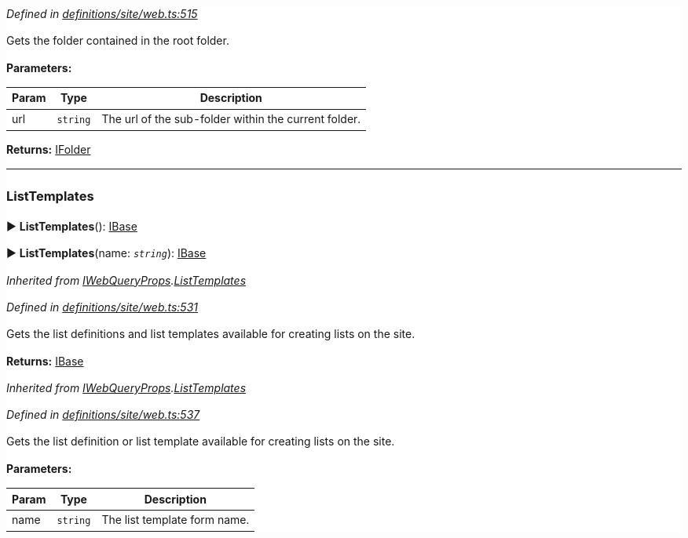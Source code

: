 *Defined in [definitions/site/web.ts:515](https://github.com/gunjandatta/sprest/blob/3de79f1/src/definitions/site/web.ts#L515)*



Gets the folder contained in the root folder.


**Parameters:**

| Param | Type | Description |
| ------ | ------ | ------ |
| url | `string`   |  The url of the sub-folder within the current folder. |





**Returns:** [IFolder](_definitions_file_folder_.ifolder.md)





___

<a id="listtemplates"></a>

###  ListTemplates

► **ListTemplates**(): [IBase](_definitions_lib_base_.ibase.md)

► **ListTemplates**(name: *`string`*): [IBase](_definitions_lib_base_.ibase.md)




*Inherited from [IWebQueryProps](_definitions_site_web_.iwebqueryprops.md).[ListTemplates](_definitions_site_web_.iwebqueryprops.md#listtemplates)*

*Defined in [definitions/site/web.ts:531](https://github.com/gunjandatta/sprest/blob/3de79f1/src/definitions/site/web.ts#L531)*



Gets the list definitions and list templates available for creating lists on the site.




**Returns:** [IBase](_definitions_lib_base_.ibase.md)




*Inherited from [IWebQueryProps](_definitions_site_web_.iwebqueryprops.md).[ListTemplates](_definitions_site_web_.iwebqueryprops.md#listtemplates)*

*Defined in [definitions/site/web.ts:537](https://github.com/gunjandatta/sprest/blob/3de79f1/src/definitions/site/web.ts#L537)*



Gets the list definition or list template available for creating lists on the site.


**Parameters:**

| Param | Type | Description |
| ------ | ------ | ------ |
| name | `string`   |  The list template form name. |
